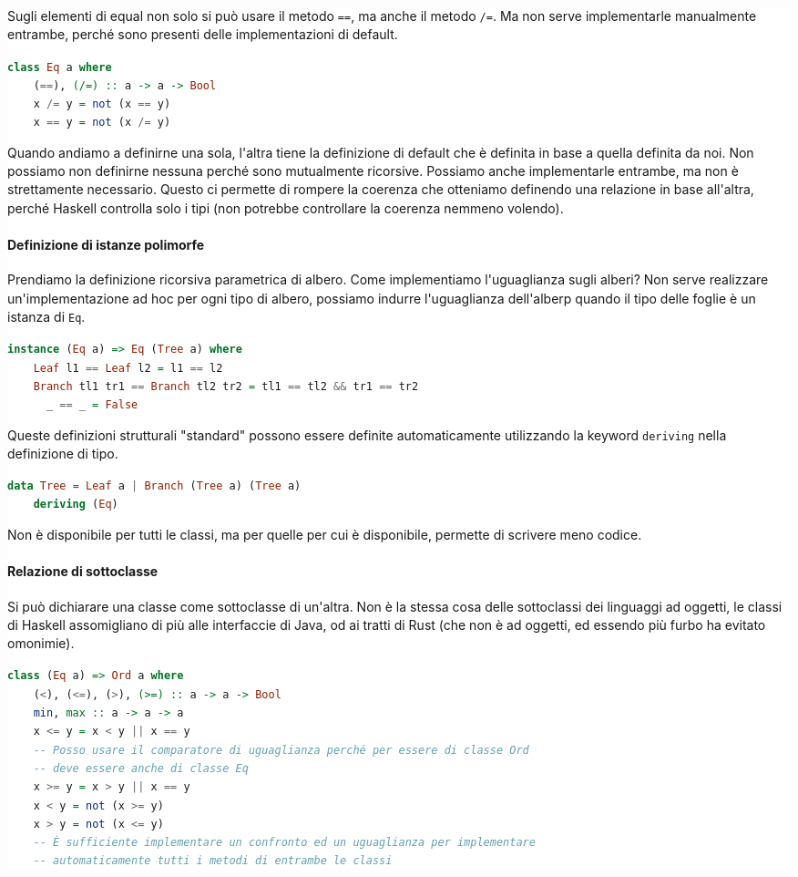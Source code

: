 Sugli elementi di equal non solo si può usare il metodo `==`, ma anche il metodo `/=`. Ma non serve implementarle manualmente entrambe, perché sono presenti delle implementazioni di default.
```Haskell
class Eq a where
    (==), (/=) :: a -> a -> Bool
    x /= y = not (x == y)
    x == y = not (x /= y)
```

Quando andiamo a definirne una sola, l'altra tiene la definizione di default che è definita in base a quella definita da noi. Non possiamo non definirne nessuna perché sono mutualmente ricorsive.
Possiamo anche implementarle entrambe, ma non è strettamente necessario. Questo ci permette di rompere la coerenza che otteniamo definendo una relazione in base all'altra, perché Haskell controlla solo i tipi (non potrebbe controllare la coerenza nemmeno volendo).

#### Definizione di istanze polimorfe

Prendiamo la definizione ricorsiva parametrica di albero. Come implementiamo l'uguaglianza sugli alberi? Non serve realizzare un'implementazione ad hoc per ogni tipo di albero, possiamo indurre l'uguaglianza dell'alberp quando il tipo delle foglie è un istanza di `Eq`.

```Haskell
instance (Eq a) => Eq (Tree a) where
    Leaf l1 == Leaf l2 = l1 == l2
    Branch tl1 tr1 == Branch tl2 tr2 = tl1 == tl2 && tr1 == tr2
      _ == _ = False
```

Queste definizioni strutturali "standard" possono essere definite automaticamente utilizzando la keyword `deriving` nella definizione di tipo.
```Haskell
data Tree = Leaf a | Branch (Tree a) (Tree a)
    deriving (Eq)
```

Non è disponibile per tutti le classi, ma per quelle per cui è disponibile, permette di scrivere meno codice.

#### Relazione di sottoclasse

Si può dichiarare una classe come sottoclasse di un'altra. Non è la stessa cosa delle sottoclassi dei linguaggi ad oggetti, le classi di Haskell assomigliano di più alle interfaccie di Java, od ai tratti di Rust (che non è ad oggetti, ed essendo più furbo ha evitato omonimie).
```Haskell
class (Eq a) => Ord a where
    (<), (<=), (>), (>=) :: a -> a -> Bool
    min, max :: a -> a -> a
    x <= y = x < y || x == y
    -- Posso usare il comparatore di uguaglianza perché per essere di classe Ord
    -- deve essere anche di classe Eq
    x >= y = x > y || x == y
    x < y = not (x >= y)
    x > y = not (x <= y)
    -- È sufficiente implementare un confronto ed un uguaglianza per implementare
    -- automaticamente tutti i metodi di entrambe le classi
```
